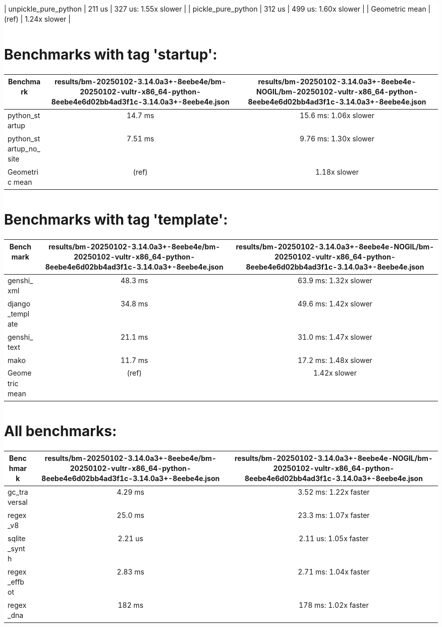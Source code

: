 | unpickle_pure_python | 211 us                                                                                                            | 327 us: 1.55x slower                                                                                                    |
| pickle_pure_python   | 312 us                                                                                                            | 499 us: 1.60x slower                                                                                                    |
| Geometric mean       | (ref)                                                                                                             | 1.24x slower                                                                                                            |

Benchmarks with tag 'startup':
==============================

| Benchmark              | results/bm-20250102-3.14.0a3+-8eebe4e/bm-20250102-vultr-x86_64-python-8eebe4e6d02bb4ad3f1c-3.14.0a3+-8eebe4e.json | results/bm-20250102-3.14.0a3+-8eebe4e-NOGIL/bm-20250102-vultr-x86_64-python-8eebe4e6d02bb4ad3f1c-3.14.0a3+-8eebe4e.json |
|------------------------|:-----------------------------------------------------------------------------------------------------------------:|:-----------------------------------------------------------------------------------------------------------------------:|
| python_startup         | 14.7 ms                                                                                                           | 15.6 ms: 1.06x slower                                                                                                   |
| python_startup_no_site | 7.51 ms                                                                                                           | 9.76 ms: 1.30x slower                                                                                                   |
| Geometric mean         | (ref)                                                                                                             | 1.18x slower                                                                                                            |

Benchmarks with tag 'template':
===============================

| Benchmark       | results/bm-20250102-3.14.0a3+-8eebe4e/bm-20250102-vultr-x86_64-python-8eebe4e6d02bb4ad3f1c-3.14.0a3+-8eebe4e.json | results/bm-20250102-3.14.0a3+-8eebe4e-NOGIL/bm-20250102-vultr-x86_64-python-8eebe4e6d02bb4ad3f1c-3.14.0a3+-8eebe4e.json |
|-----------------|:-----------------------------------------------------------------------------------------------------------------:|:-----------------------------------------------------------------------------------------------------------------------:|
| genshi_xml      | 48.3 ms                                                                                                           | 63.9 ms: 1.32x slower                                                                                                   |
| django_template | 34.8 ms                                                                                                           | 49.6 ms: 1.42x slower                                                                                                   |
| genshi_text     | 21.1 ms                                                                                                           | 31.0 ms: 1.47x slower                                                                                                   |
| mako            | 11.7 ms                                                                                                           | 17.2 ms: 1.48x slower                                                                                                   |
| Geometric mean  | (ref)                                                                                                             | 1.42x slower                                                                                                            |

All benchmarks:
===============

| Benchmark                  | results/bm-20250102-3.14.0a3+-8eebe4e/bm-20250102-vultr-x86_64-python-8eebe4e6d02bb4ad3f1c-3.14.0a3+-8eebe4e.json | results/bm-20250102-3.14.0a3+-8eebe4e-NOGIL/bm-20250102-vultr-x86_64-python-8eebe4e6d02bb4ad3f1c-3.14.0a3+-8eebe4e.json |
|----------------------------|:-----------------------------------------------------------------------------------------------------------------:|:-----------------------------------------------------------------------------------------------------------------------:|
| gc_traversal               | 4.29 ms                                                                                                           | 3.52 ms: 1.22x faster                                                                                                   |
| regex_v8                   | 25.0 ms                                                                                                           | 23.3 ms: 1.07x faster                                                                                                   |
| sqlite_synth               | 2.21 us                                                                                                           | 2.11 us: 1.05x faster                                                                                                   |
| regex_effbot               | 2.83 ms                                                                                                           | 2.71 ms: 1.04x faster                                                                                                   |
| regex_dna                  | 182 ms                                                                                                            | 178 ms: 1.02x faster                                                                                                    |